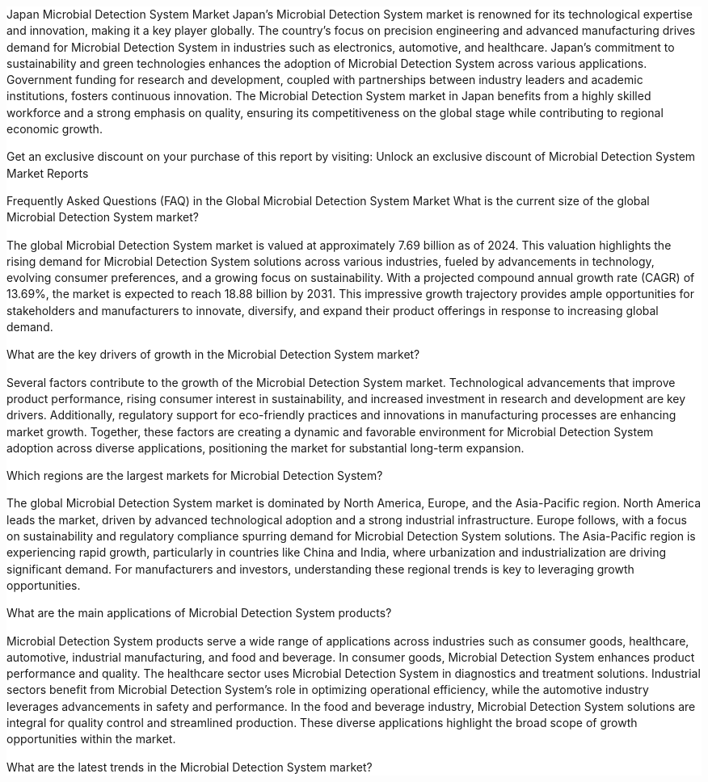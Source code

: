 Japan Microbial Detection System Market
Japan’s Microbial Detection System market is renowned for its technological expertise and innovation, making it a key player globally. The country’s focus on precision engineering and advanced manufacturing drives demand for Microbial Detection System in industries such as electronics, automotive, and healthcare. Japan’s commitment to sustainability and green technologies enhances the adoption of Microbial Detection System across various applications. Government funding for research and development, coupled with partnerships between industry leaders and academic institutions, fosters continuous innovation. The Microbial Detection System market in Japan benefits from a highly skilled workforce and a strong emphasis on quality, ensuring its competitiveness on the global stage while contributing to regional economic growth.

Get an exclusive discount on your purchase of this report by visiting: Unlock an exclusive discount of Microbial Detection System Market Reports 

Frequently Asked Questions (FAQ) in the Global Microbial Detection System Market
What is the current size of the global Microbial Detection System market?

The global Microbial Detection System market is valued at approximately 7.69 billion as of 2024. This valuation highlights the rising demand for Microbial Detection System solutions across various industries, fueled by advancements in technology, evolving consumer preferences, and a growing focus on sustainability. With a projected compound annual growth rate (CAGR) of 13.69%, the market is expected to reach 18.88 billion by 2031. This impressive growth trajectory provides ample opportunities for stakeholders and manufacturers to innovate, diversify, and expand their product offerings in response to increasing global demand.

What are the key drivers of growth in the Microbial Detection System market?

Several factors contribute to the growth of the Microbial Detection System market. Technological advancements that improve product performance, rising consumer interest in sustainability, and increased investment in research and development are key drivers. Additionally, regulatory support for eco-friendly practices and innovations in manufacturing processes are enhancing market growth. Together, these factors are creating a dynamic and favorable environment for Microbial Detection System adoption across diverse applications, positioning the market for substantial long-term expansion.

Which regions are the largest markets for Microbial Detection System?

The global Microbial Detection System market is dominated by North America, Europe, and the Asia-Pacific region. North America leads the market, driven by advanced technological adoption and a strong industrial infrastructure. Europe follows, with a focus on sustainability and regulatory compliance spurring demand for Microbial Detection System solutions. The Asia-Pacific region is experiencing rapid growth, particularly in countries like China and India, where urbanization and industrialization are driving significant demand. For manufacturers and investors, understanding these regional trends is key to leveraging growth opportunities.

What are the main applications of Microbial Detection System products?

Microbial Detection System products serve a wide range of applications across industries such as consumer goods, healthcare, automotive, industrial manufacturing, and food and beverage. In consumer goods, Microbial Detection System enhances product performance and quality. The healthcare sector uses Microbial Detection System in diagnostics and treatment solutions. Industrial sectors benefit from Microbial Detection System’s role in optimizing operational efficiency, while the automotive industry leverages advancements in safety and performance. In the food and beverage industry, Microbial Detection System solutions are integral for quality control and streamlined production. These diverse applications highlight the broad scope of growth opportunities within the market.

What are the latest trends in the Microbial Detection System market?
